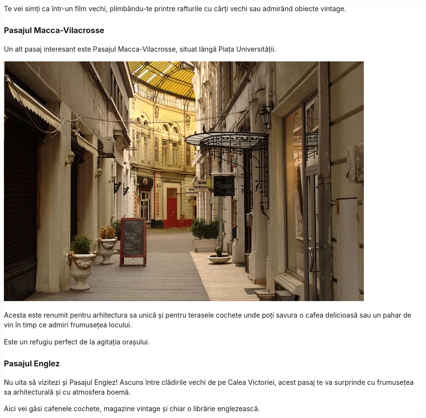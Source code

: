 Te vei simți ca într-un film vechi, plimbându-te printre rafturile cu cărți vechi sau admirând obiecte vintage.


### Pasajul Macca-Vilacrosse

Un alt pasaj interesant este Pasajul Macca-Vilacrosse, situat lângă Piața Universității. 

<img src="/assets/images/travel/macca/1.webp" width="740" height="492" loading="lazy" alt="pasajul macca vilacrois;">

Acesta este renumit pentru arhitectura sa unică și pentru terasele cochete unde poți savura o cafea delicioasă sau un pahar de vin în timp ce admiri frumusețea locului. 

Este un refugiu perfect de la agitația orașului.


### Pasajul Englez

Nu uita să vizitezi și Pasajul Englez! Ascuns între clădirile vechi de pe Calea Victoriei, acest pasaj te va surprinde cu frumusețea sa arhitecturală și cu atmosfera boemă. 

Aici vei găsi cafenele cochete, magazine vintage și chiar o librărie englezească. 
